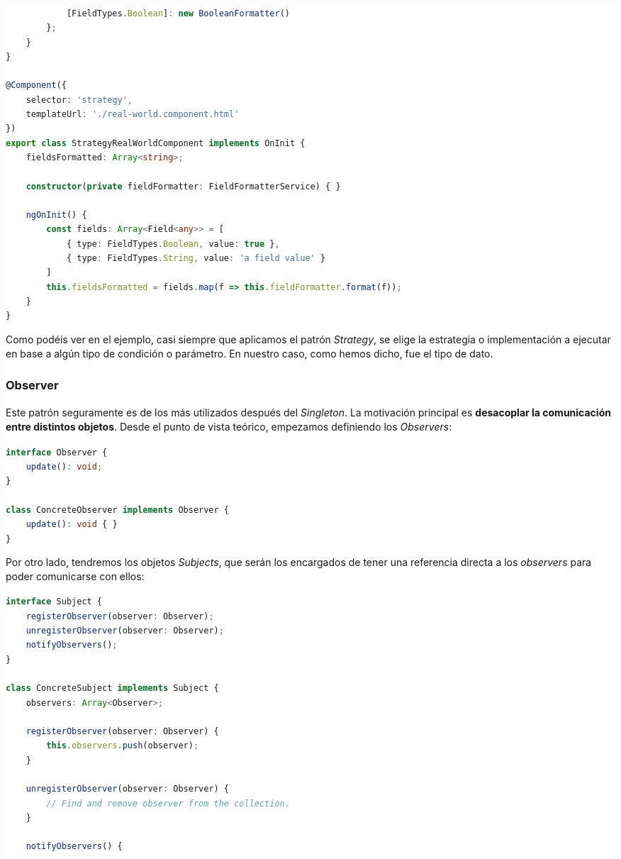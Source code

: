 ```ts
            [FieldTypes.Boolean]: new BooleanFormatter()
        };
    }
}

@Component({
    selector: 'strategy',
    templateUrl: './real-world.component.html'
})
export class StrategyRealWorldComponent implements OnInit {
    fieldsFormatted: Array<string>;

    constructor(private fieldFormatter: FieldFormatterService) { }

    ngOnInit() {
        const fields: Array<Field<any>> = [
            { type: FieldTypes.Boolean, value: true },
            { type: FieldTypes.String, value: 'a field value' }
        ]
        this.fieldsFormatted = fields.map(f => this.fieldFormatter.format(f));
    }
}
```

Como podéis ver en el ejemplo, casi siempre que aplicamos el patrón *Strategy*, se elige la estrategia o implementación a ejecutar en base a algún tipo de condición o parámetro. En nuestro caso, como hemos dicho, fue el tipo de dato.

### Observer

Este patrón seguramente es de los más utilizados después del *Singleton*. La motivación principal es **desacoplar la comunicación entre distintos objetos**. Desde el punto de vista teórico, empezamos definiendo los *Observers*:

```ts
interface Observer {
    update(): void;
}

class ConcreteObserver implements Observer {
    update(): void { }
}
```

Por otro lado, tendremos los objetos *Subjects*, que serán los encargados de tener una referencia directa a los *observers* para poder comunicarse con ellos:

```ts
interface Subject {
    registerObserver(observer: Observer);
    unregisterObserver(observer: Observer);
    notifyObservers();
}

class ConcreteSubject implements Subject {
    observers: Array<Observer>;

    registerObserver(observer: Observer) {
        this.observers.push(observer);
    }

    unregisterObserver(observer: Observer) {
        // Find and remove observer from the collection.
    }

    notifyObservers() {
```
